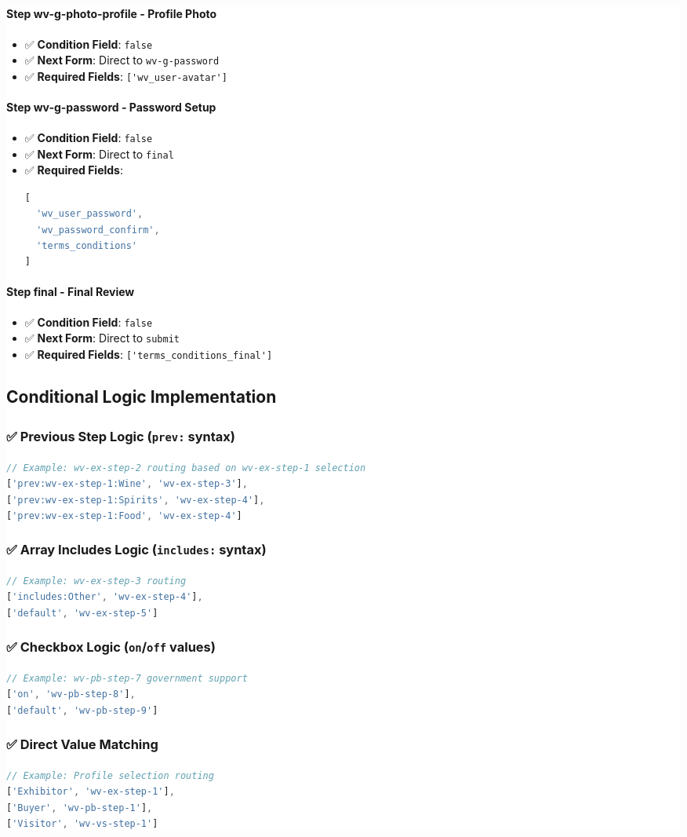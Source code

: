 #### Step wv-g-photo-profile - Profile Photo
- ✅ **Condition Field**: `false`
- ✅ **Next Form**: Direct to `wv-g-password`
- ✅ **Required Fields**: `['wv_user-avatar']`

#### Step wv-g-password - Password Setup
- ✅ **Condition Field**: `false`
- ✅ **Next Form**: Direct to `final`
- ✅ **Required Fields**:
  ```typescript
  [
    'wv_user_password',
    'wv_password_confirm',
    'terms_conditions'
  ]
  ```

#### Step final - Final Review
- ✅ **Condition Field**: `false`
- ✅ **Next Form**: Direct to `submit`
- ✅ **Required Fields**: `['terms_conditions_final']`

## Conditional Logic Implementation

### ✅ Previous Step Logic (`prev:` syntax)
```typescript
// Example: wv-ex-step-2 routing based on wv-ex-step-1 selection
['prev:wv-ex-step-1:Wine', 'wv-ex-step-3'],
['prev:wv-ex-step-1:Spirits', 'wv-ex-step-4'],
['prev:wv-ex-step-1:Food', 'wv-ex-step-4']
```

### ✅ Array Includes Logic (`includes:` syntax)
```typescript
// Example: wv-ex-step-3 routing
['includes:Other', 'wv-ex-step-4'],
['default', 'wv-ex-step-5']
```

### ✅ Checkbox Logic (`on`/`off` values)
```typescript
// Example: wv-pb-step-7 government support
['on', 'wv-pb-step-8'],
['default', 'wv-pb-step-9']
```

### ✅ Direct Value Matching
```typescript
// Example: Profile selection routing
['Exhibitor', 'wv-ex-step-1'],
['Buyer', 'wv-pb-step-1'],
['Visitor', 'wv-vs-step-1']
```
